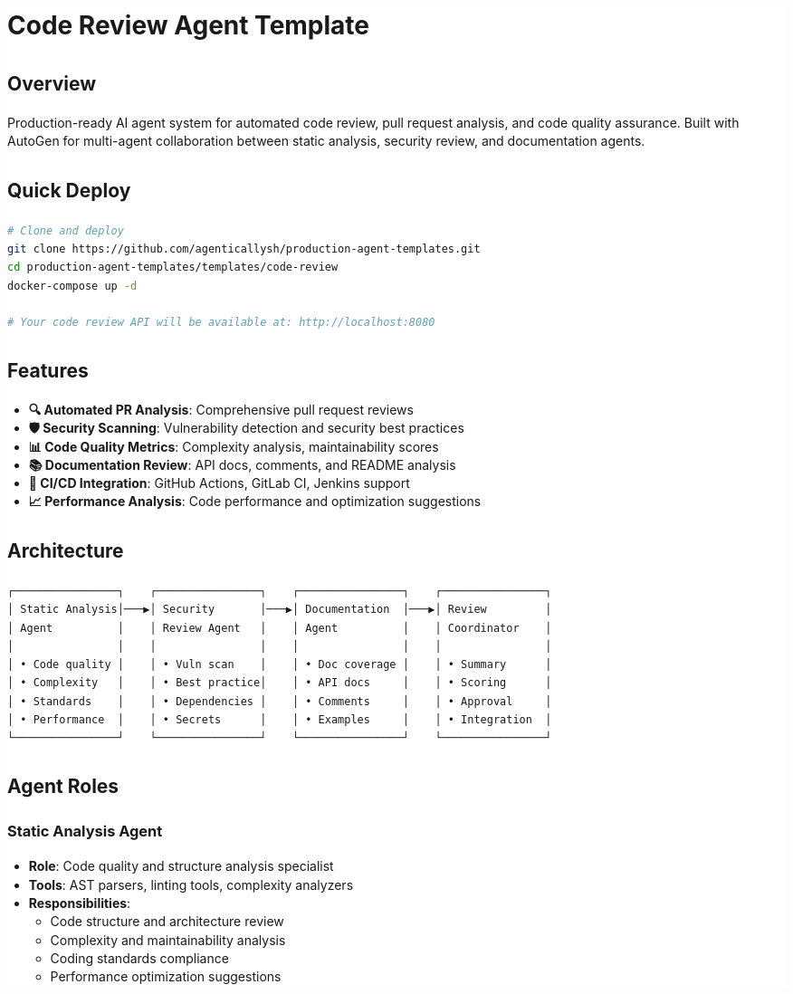 # Code Review Agent Template

## Overview

Production-ready AI agent system for automated code review, pull request analysis, and code quality assurance. Built with AutoGen for multi-agent collaboration between static analysis, security review, and documentation agents.

## Quick Deploy

```bash
# Clone and deploy
git clone https://github.com/agenticallysh/production-agent-templates.git
cd production-agent-templates/templates/code-review
docker-compose up -d

# Your code review API will be available at: http://localhost:8080
```

## Features

- **🔍 Automated PR Analysis**: Comprehensive pull request reviews
- **🛡️ Security Scanning**: Vulnerability detection and security best practices
- **📊 Code Quality Metrics**: Complexity analysis, maintainability scores  
- **📚 Documentation Review**: API docs, comments, and README analysis
- **🔄 CI/CD Integration**: GitHub Actions, GitLab CI, Jenkins support
- **📈 Performance Analysis**: Code performance and optimization suggestions

## Architecture

```
┌────────────────┐    ┌────────────────┐    ┌────────────────┐    ┌────────────────┐
│ Static Analysis│───▶│ Security       │───▶│ Documentation  │───▶│ Review         │
│ Agent          │    │ Review Agent   │    │ Agent          │    │ Coordinator    │
│                │    │                │    │                │    │                │
│ • Code quality │    │ • Vuln scan    │    │ • Doc coverage │    │ • Summary      │
│ • Complexity   │    │ • Best practice│    │ • API docs     │    │ • Scoring      │
│ • Standards    │    │ • Dependencies │    │ • Comments     │    │ • Approval     │
│ • Performance  │    │ • Secrets      │    │ • Examples     │    │ • Integration  │
└────────────────┘    └────────────────┘    └────────────────┘    └────────────────┘
```

## Agent Roles

### Static Analysis Agent
- **Role**: Code quality and structure analysis specialist
- **Tools**: AST parsers, linting tools, complexity analyzers
- **Responsibilities**:
  - Code structure and architecture review
  - Complexity and maintainability analysis
  - Coding standards compliance
  - Performance optimization suggestions
